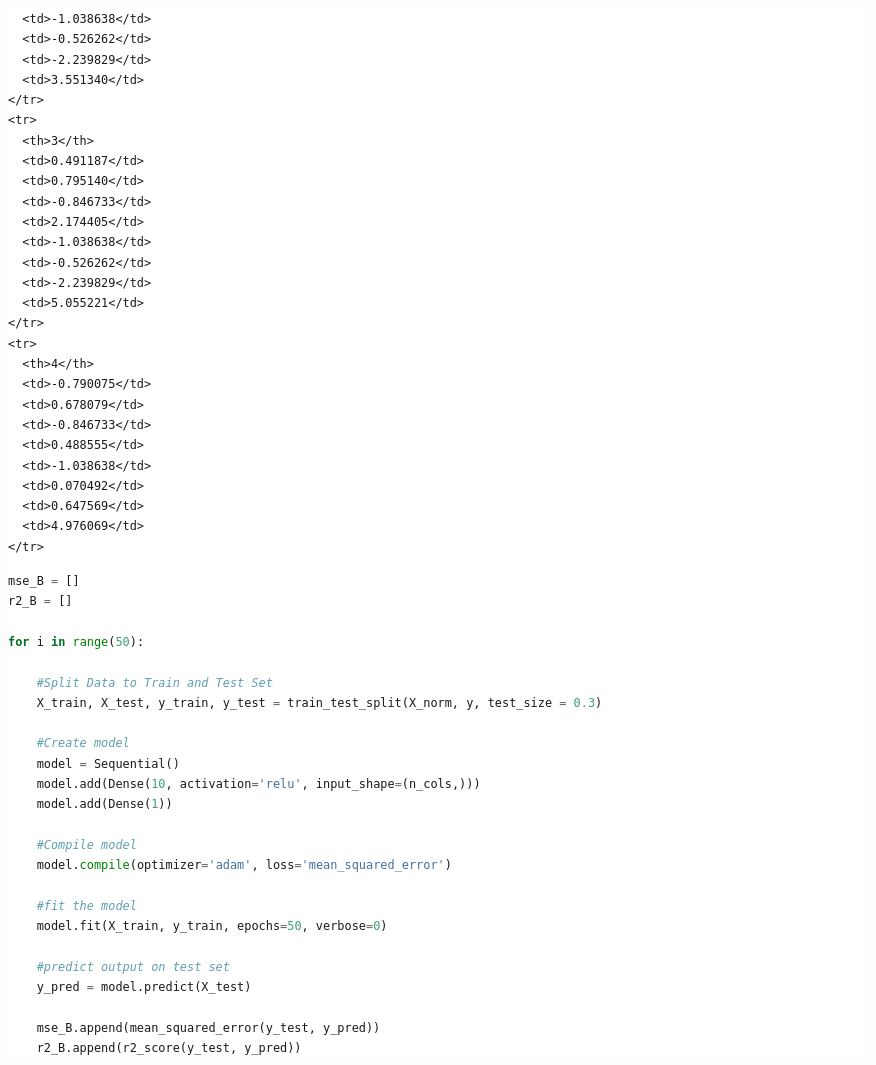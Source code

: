       <td>-1.038638</td>
      <td>-0.526262</td>
      <td>-2.239829</td>
      <td>3.551340</td>
    </tr>
    <tr>
      <th>3</th>
      <td>0.491187</td>
      <td>0.795140</td>
      <td>-0.846733</td>
      <td>2.174405</td>
      <td>-1.038638</td>
      <td>-0.526262</td>
      <td>-2.239829</td>
      <td>5.055221</td>
    </tr>
    <tr>
      <th>4</th>
      <td>-0.790075</td>
      <td>0.678079</td>
      <td>-0.846733</td>
      <td>0.488555</td>
      <td>-1.038638</td>
      <td>0.070492</td>
      <td>0.647569</td>
      <td>4.976069</td>
    </tr>
  </tbody>
</table>
</div>




```python
mse_B = []
r2_B = []

for i in range(50):
    
    #Split Data to Train and Test Set
    X_train, X_test, y_train, y_test = train_test_split(X_norm, y, test_size = 0.3)

    #Create model
    model = Sequential()
    model.add(Dense(10, activation='relu', input_shape=(n_cols,)))
    model.add(Dense(1))

    #Compile model
    model.compile(optimizer='adam', loss='mean_squared_error')

    #fit the model
    model.fit(X_train, y_train, epochs=50, verbose=0)

    #predict output on test set
    y_pred = model.predict(X_test)
    
    mse_B.append(mean_squared_error(y_test, y_pred))
    r2_B.append(r2_score(y_test, y_pred))
```

